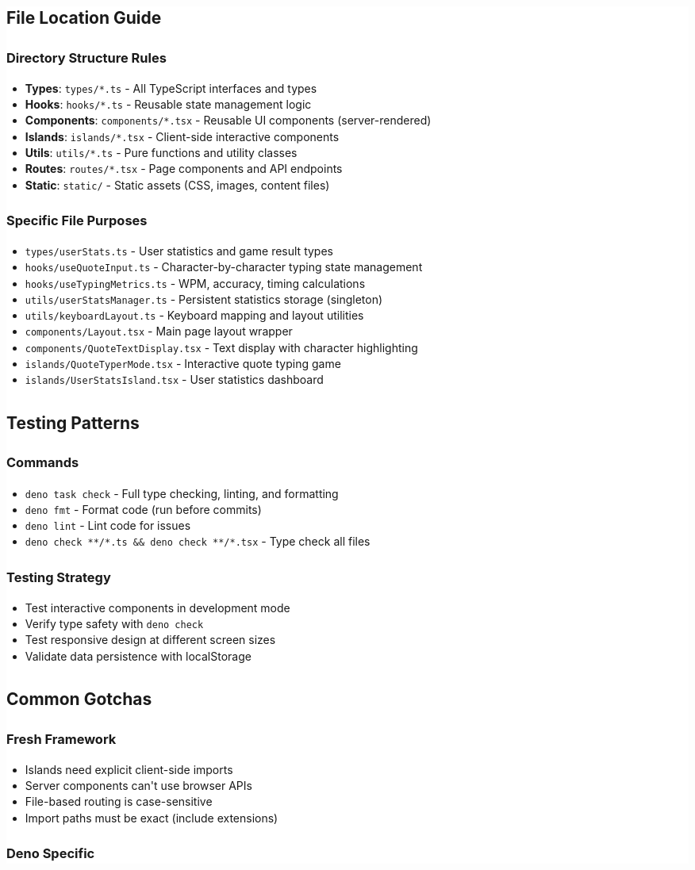 ## File Location Guide

### Directory Structure Rules

- **Types**: `types/*.ts` - All TypeScript interfaces and types
- **Hooks**: `hooks/*.ts` - Reusable state management logic
- **Components**: `components/*.tsx` - Reusable UI components (server-rendered)
- **Islands**: `islands/*.tsx` - Client-side interactive components
- **Utils**: `utils/*.ts` - Pure functions and utility classes
- **Routes**: `routes/*.tsx` - Page components and API endpoints
- **Static**: `static/` - Static assets (CSS, images, content files)

### Specific File Purposes

- `types/userStats.ts` - User statistics and game result types
- `hooks/useQuoteInput.ts` - Character-by-character typing state management
- `hooks/useTypingMetrics.ts` - WPM, accuracy, timing calculations
- `utils/userStatsManager.ts` - Persistent statistics storage (singleton)
- `utils/keyboardLayout.ts` - Keyboard mapping and layout utilities
- `components/Layout.tsx` - Main page layout wrapper
- `components/QuoteTextDisplay.tsx` - Text display with character highlighting
- `islands/QuoteTyperMode.tsx` - Interactive quote typing game
- `islands/UserStatsIsland.tsx` - User statistics dashboard

## Testing Patterns

### Commands

- `deno task check` - Full type checking, linting, and formatting
- `deno fmt` - Format code (run before commits)
- `deno lint` - Lint code for issues
- `deno check **/*.ts && deno check **/*.tsx` - Type check all files

### Testing Strategy

- Test interactive components in development mode
- Verify type safety with `deno check`
- Test responsive design at different screen sizes
- Validate data persistence with localStorage

## Common Gotchas

### Fresh Framework

- Islands need explicit client-side imports
- Server components can't use browser APIs
- File-based routing is case-sensitive
- Import paths must be exact (include extensions)

### Deno Specific
